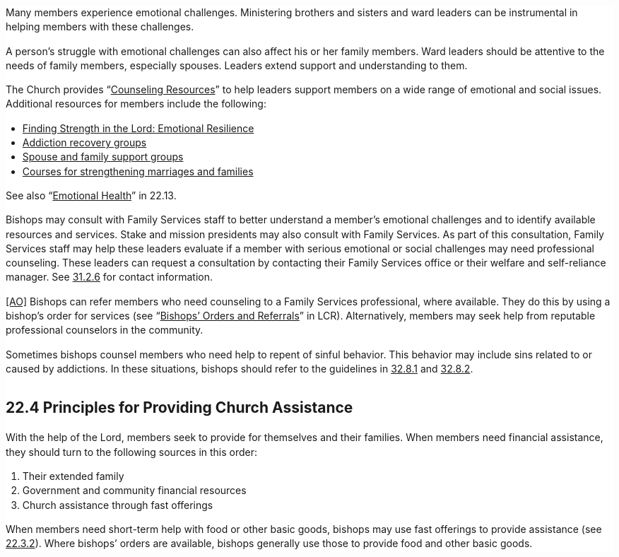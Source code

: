 Many members experience emotional challenges. Ministering brothers and sisters and ward leaders can be instrumental in helping members with these challenges.

A person’s struggle with emotional challenges can also affect his or her family members. Ward leaders should be attentive to the needs of family members, especially spouses. Leaders extend support and understanding to them.

The Church provides “[Counseling Resources](/study/manual/counseling-resources?lang=eng)” to help leaders support members on a wide range of emotional and social issues. Additional resources for members include the following:

* [Finding Strength in the Lord: Emotional Resilience](http://www.churchofjesuschrist.org/self-reliance/course-materials/emotional-resilience-self-reliance-course-video-resources)
* [Addiction recovery groups](https://addictionrecovery.churchofjesuschrist.org)
* [Spouse and family support groups](http://addictionrecovery.churchofjesuschrist.org/spouses-and-families)
* [Courses for strengthening marriages and families](http://www.churchofjesuschrist.org/topics/family/strengthening-marriages-and-families)

See also “[Emotional Health](/study/manual/general-handbook/22-providing-for-temporal-needs?lang=eng¶=figure2_p17-figure2_p24#figure2_p17)” in 22.13.

Bishops may consult with Family Services staff to better understand a member’s emotional challenges and to identify available resources and services. Stake and mission presidents may also consult with Family Services. As part of this consultation, Family Services staff may help these leaders evaluate if a member with serious emotional or social challenges may need professional counseling. These leaders can request a consultation by contacting their Family Services office or their welfare and self-reliance manager. See [31.2.6](/study/manual/general-handbook/31-interviews-and-counseling?lang=eng¶=title_number18-p116#title_number18) for contact information.

 [[AO]](0-introductory-overview.md#02-adaptation-and-optional-resources) Bishops can refer members who need counseling to a Family Services professional, where available. They do this by using a bishop’s order for services (see “[Bishops’ Orders and Referrals](http://lcr.churchofjesuschrist.org)” in LCR). Alternatively, members may seek help from reputable professional counselors in the community.

Sometimes bishops counsel members who need help to repent of sinful behavior. This behavior may include sins related to or caused by addictions. In these situations, bishops should refer to the guidelines in [32.8.1](/study/manual/general-handbook/32-repentance-and-membership-councils?lang=eng¶=title_number51-p197#title_number51) and [32.8.2](/study/manual/general-handbook/32-repentance-and-membership-councils?lang=eng¶=title_number52-p202#title_number52).

## 22.4 Principles for Providing Church Assistance

With the help of the Lord, members seek to provide for themselves and their families. When members need financial assistance, they should turn to the following sources in this order:

1. Their extended family
2. Government and community financial resources
3. Church assistance through fast offerings

When members need short-term help with food or other basic goods, bishops may use fast offerings to provide assistance (see [22.3.2](/study/manual/general-handbook/22-providing-for-temporal-needs?lang=eng¶=title_number25-p113#title_number25)). Where bishops’ orders are available, bishops generally use those to provide food and other basic goods.
